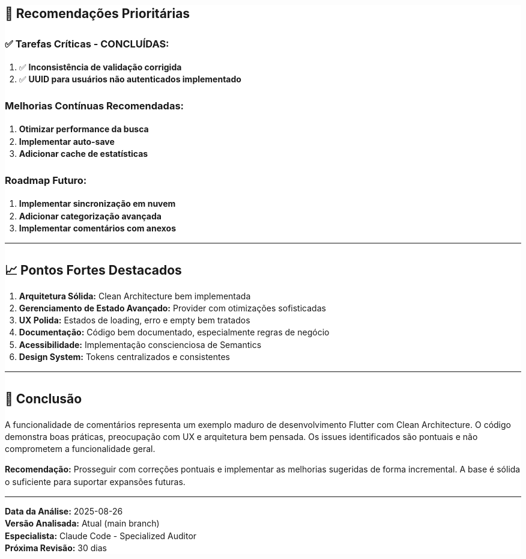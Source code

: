 
## 🎯 Recomendações Prioritárias

### ✅ **Tarefas Críticas - CONCLUÍDAS:**

1. ✅ **Inconsistência de validação corrigida**
2. ✅ **UUID para usuários não autenticados implementado**

### **Melhorias Contínuas Recomendadas:**

1. **Otimizar performance da busca**
2. **Implementar auto-save**
3. **Adicionar cache de estatísticas**

### **Roadmap Futuro:**

1. **Implementar sincronização em nuvem**
2. **Adicionar categorização avançada**
3. **Implementar comentários com anexos**

---

## 📈 Pontos Fortes Destacados

1. **Arquitetura Sólida:** Clean Architecture bem implementada
2. **Gerenciamento de Estado Avançado:** Provider com otimizações sofisticadas
3. **UX Polida:** Estados de loading, erro e empty bem tratados
4. **Documentação:** Código bem documentado, especialmente regras de negócio
5. **Acessibilidade:** Implementação conscienciosa de Semantics
6. **Design System:** Tokens centralizados e consistentes

---

## 🏁 Conclusão

A funcionalidade de comentários representa um exemplo maduro de desenvolvimento Flutter com Clean Architecture. O código demonstra boas práticas, preocupação com UX e arquitetura bem pensada. Os issues identificados são pontuais e não comprometem a funcionalidade geral.

**Recomendação:** Prosseguir com correções pontuais e implementar as melhorias sugeridas de forma incremental. A base é sólida o suficiente para suportar expansões futuras.

---

**Data da Análise:** 2025-08-26  
**Versão Analisada:** Atual (main branch)  
**Especialista:** Claude Code - Specialized Auditor  
**Próxima Revisão:** 30 dias